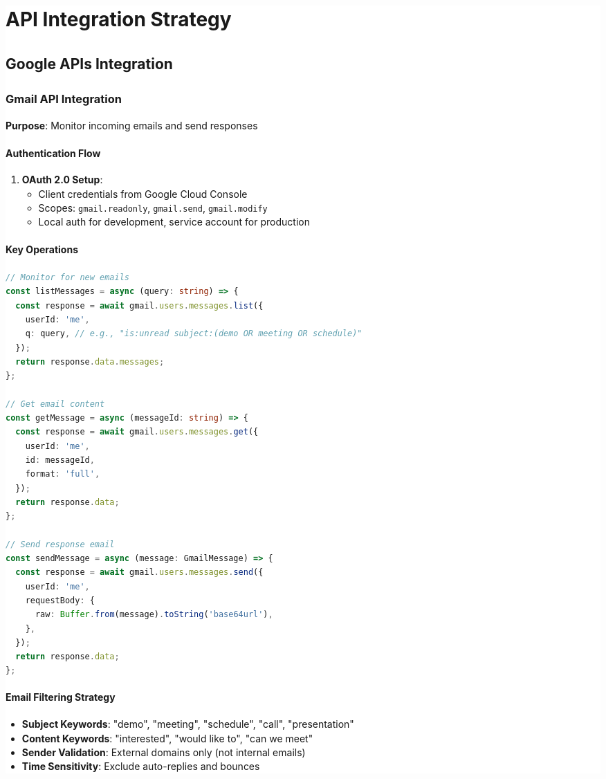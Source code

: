 # API Integration Strategy

## Google APIs Integration

### Gmail API Integration
**Purpose**: Monitor incoming emails and send responses

#### Authentication Flow
1. **OAuth 2.0 Setup**:
   - Client credentials from Google Cloud Console
   - Scopes: `gmail.readonly`, `gmail.send`, `gmail.modify`
   - Local auth for development, service account for production

#### Key Operations
```typescript
// Monitor for new emails
const listMessages = async (query: string) => {
  const response = await gmail.users.messages.list({
    userId: 'me',
    q: query, // e.g., "is:unread subject:(demo OR meeting OR schedule)"
  });
  return response.data.messages;
};

// Get email content
const getMessage = async (messageId: string) => {
  const response = await gmail.users.messages.get({
    userId: 'me',
    id: messageId,
    format: 'full',
  });
  return response.data;
};

// Send response email
const sendMessage = async (message: GmailMessage) => {
  const response = await gmail.users.messages.send({
    userId: 'me',
    requestBody: {
      raw: Buffer.from(message).toString('base64url'),
    },
  });
  return response.data;
};
```

#### Email Filtering Strategy
- **Subject Keywords**: "demo", "meeting", "schedule", "call", "presentation"
- **Content Keywords**: "interested", "would like to", "can we meet"
- **Sender Validation**: External domains only (not internal emails)
- **Time Sensitivity**: Exclude auto-replies and bounces
